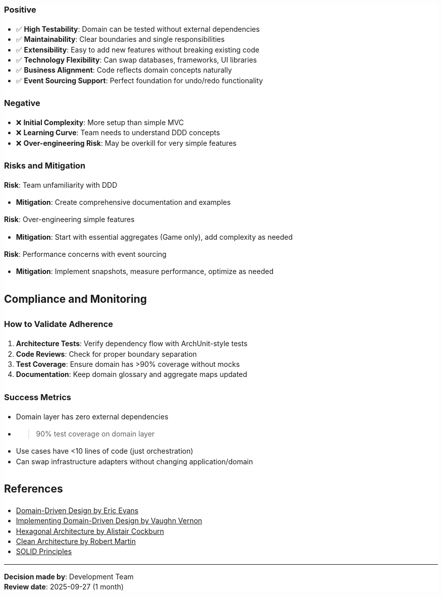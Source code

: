 ### Positive

- ✅ **High Testability**: Domain can be tested without external dependencies
- ✅ **Maintainability**: Clear boundaries and single responsibilities
- ✅ **Extensibility**: Easy to add new features without breaking existing code
- ✅ **Technology Flexibility**: Can swap databases, frameworks, UI libraries
- ✅ **Business Alignment**: Code reflects domain concepts naturally
- ✅ **Event Sourcing Support**: Perfect foundation for undo/redo functionality

### Negative

- ❌ **Initial Complexity**: More setup than simple MVC
- ❌ **Learning Curve**: Team needs to understand DDD concepts
- ❌ **Over-engineering Risk**: May be overkill for very simple features

### Risks and Mitigation

**Risk**: Team unfamiliarity with DDD

- **Mitigation**: Create comprehensive documentation and examples

**Risk**: Over-engineering simple features

- **Mitigation**: Start with essential aggregates (Game only), add complexity as
  needed

**Risk**: Performance concerns with event sourcing

- **Mitigation**: Implement snapshots, measure performance, optimize as needed

## Compliance and Monitoring

### How to Validate Adherence

1. **Architecture Tests**: Verify dependency flow with ArchUnit-style tests
2. **Code Reviews**: Check for proper boundary separation
3. **Test Coverage**: Ensure domain has >90% coverage without mocks
4. **Documentation**: Keep domain glossary and aggregate maps updated

### Success Metrics

- Domain layer has zero external dependencies
- > 90% test coverage on domain layer
- Use cases have <10 lines of code (just orchestration)
- Can swap infrastructure adapters without changing application/domain

## References

- [Domain-Driven Design by Eric Evans](https://www.domainlanguage.com/ddd/)
- [Implementing Domain-Driven Design by Vaughn Vernon](https://kalele.io/books/)
- [Hexagonal Architecture by Alistair Cockburn](https://alistair.cockburn.us/hexagonal-architecture/)
- [Clean Architecture by Robert Martin](https://blog.cleancoder.com/uncle-bob/2012/08/13/the-clean-architecture.html)
- [SOLID Principles](https://blog.cleancoder.com/uncle-bob/2020/10/18/Solid-Relevance.html)

---

**Decision made by**: Development Team  
**Review date**: 2025-09-27 (1 month)
